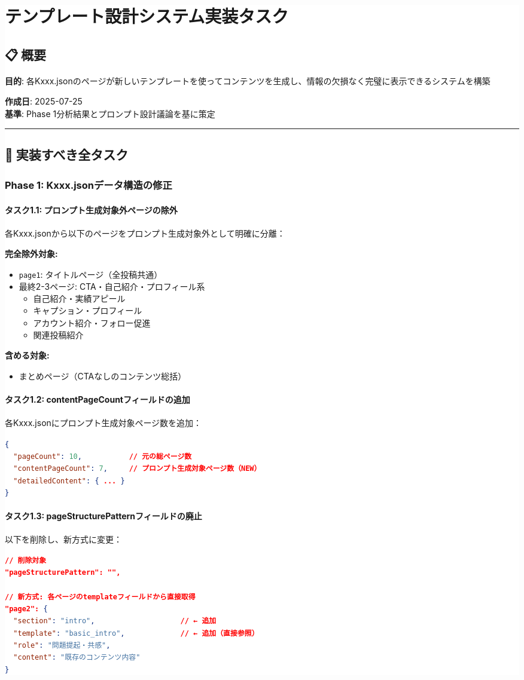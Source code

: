 # テンプレート設計システム実装タスク

## 📋 概要

**目的**: 各Kxxx.jsonのページが新しいテンプレートを使ってコンテンツを生成し、情報の欠損なく完璧に表示できるシステムを構築

**作成日**: 2025-07-25  
**基準**: Phase 1分析結果とプロンプト設計議論を基に策定

---

## 🎯 実装すべき全タスク

### **Phase 1: Kxxx.jsonデータ構造の修正**

#### **タスク1.1: プロンプト生成対象外ページの除外**
各Kxxx.jsonから以下のページをプロンプト生成対象外として明確に分離：

**完全除外対象:**
- `page1`: タイトルページ（全投稿共通）
- 最終2-3ページ: CTA・自己紹介・プロフィール系
  - 自己紹介・実績アピール
  - キャプション・プロフィール
  - アカウント紹介・フォロー促進
  - 関連投稿紹介

**含める対象:**
- まとめページ（CTAなしのコンテンツ総括）

#### **タスク1.2: contentPageCountフィールドの追加**
各Kxxx.jsonにプロンプト生成対象ページ数を追加：

```json
{
  "pageCount": 10,           // 元の総ページ数
  "contentPageCount": 7,     // プロンプト生成対象ページ数（NEW）
  "detailedContent": { ... }
}
```

#### **タスク1.3: pageStructurePatternフィールドの廃止**
以下を削除し、新方式に変更：

```json
// 削除対象
"pageStructurePattern": "",

// 新方式: 各ページのtemplateフィールドから直接取得
"page2": {
  "section": "intro",                    // ← 追加
  "template": "basic_intro",             // ← 追加（直接参照）
  "role": "問題提起・共感",
  "content": "既存のコンテンツ内容"
}
```
